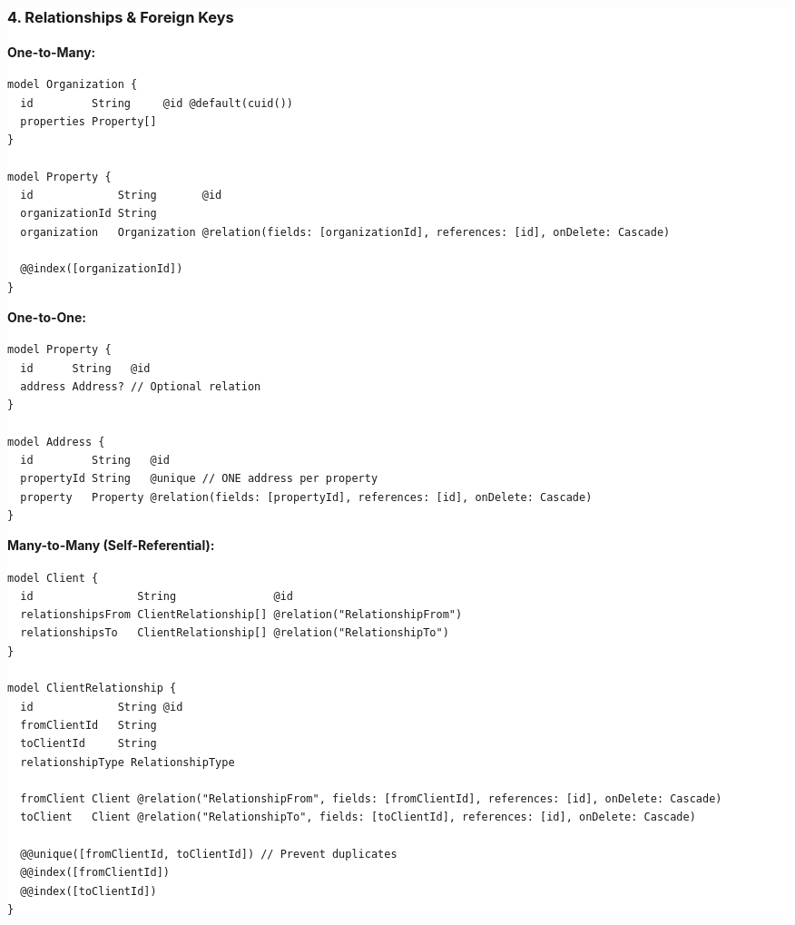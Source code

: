 ### 4. Relationships & Foreign Keys

**One-to-Many:**
```prisma
model Organization {
  id         String     @id @default(cuid())
  properties Property[]
}

model Property {
  id             String       @id
  organizationId String
  organization   Organization @relation(fields: [organizationId], references: [id], onDelete: Cascade)
  
  @@index([organizationId])
}
```

**One-to-One:**
```prisma
model Property {
  id      String   @id
  address Address? // Optional relation
}

model Address {
  id         String   @id
  propertyId String   @unique // ONE address per property
  property   Property @relation(fields: [propertyId], references: [id], onDelete: Cascade)
}
```

**Many-to-Many (Self-Referential):**
```prisma
model Client {
  id                String               @id
  relationshipsFrom ClientRelationship[] @relation("RelationshipFrom")
  relationshipsTo   ClientRelationship[] @relation("RelationshipTo")
}

model ClientRelationship {
  id             String @id
  fromClientId   String
  toClientId     String
  relationshipType RelationshipType
  
  fromClient Client @relation("RelationshipFrom", fields: [fromClientId], references: [id], onDelete: Cascade)
  toClient   Client @relation("RelationshipTo", fields: [toClientId], references: [id], onDelete: Cascade)
  
  @@unique([fromClientId, toClientId]) // Prevent duplicates
  @@index([fromClientId])
  @@index([toClientId])
}
```
